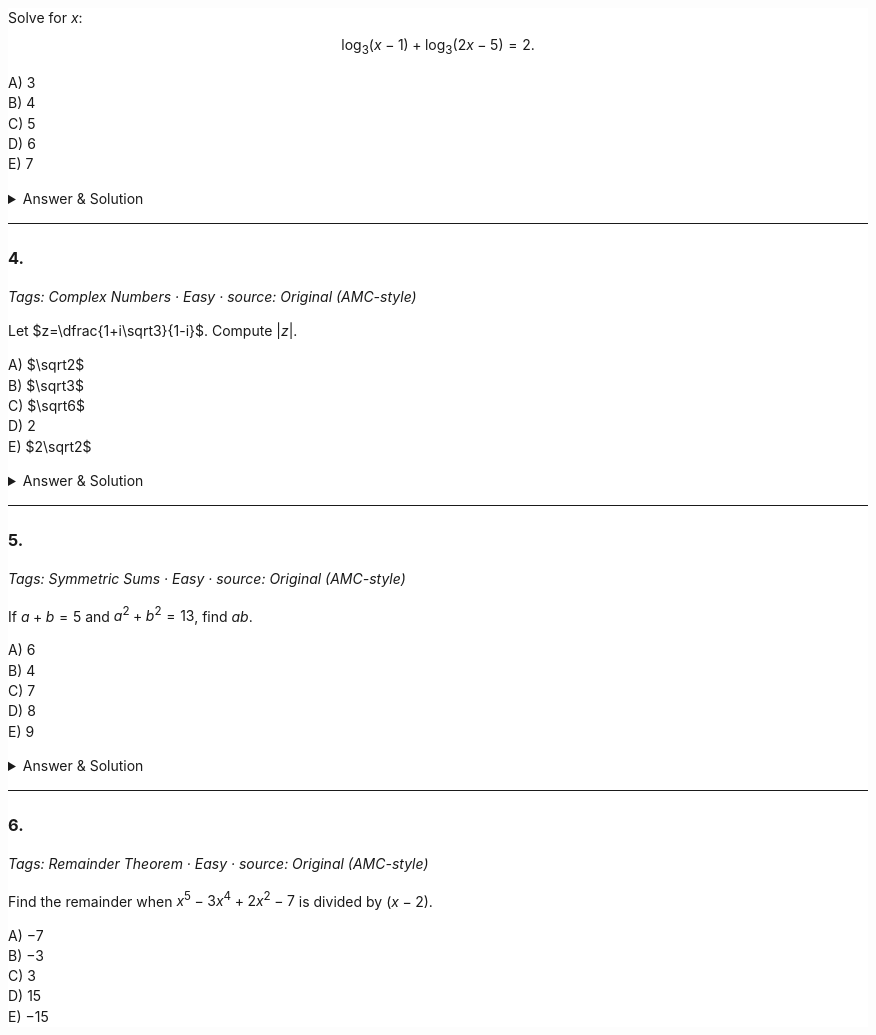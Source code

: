 Solve for $x$:
$$
\log_3(x-1)+\log_3(2x-5)=2.
$$

A) $3$  
B) $4$  
C) $5$  
D) $6$  
E) $7$

<details><summary>Answer & Solution</summary></details>

---

### 4.
*Tags: Complex Numbers · Easy · source: Original (AMC-style)*

Let $z=\dfrac{1+i\sqrt3}{1-i}$. Compute $|z|$.

A) $\sqrt2$  
B) $\sqrt3$  
C) $\sqrt6$  
D) $2$  
E) $2\sqrt2$

<details><summary>Answer & Solution</summary></details>

---

### 5.
*Tags: Symmetric Sums · Easy · source: Original (AMC-style)*

If $a+b=5$ and $a^2+b^2=13$, find $ab$.

A) $6$  
B) $4$  
C) $7$  
D) $8$  
E) $9$

<details><summary>Answer & Solution</summary></details>

---

### 6.
*Tags: Remainder Theorem · Easy · source: Original (AMC-style)*

Find the remainder when $x^5-3x^4+2x^2-7$ is divided by $(x-2)$.

A) $-7$  
B) $-3$  
C) $3$  
D) $15$  
E) $-15$
